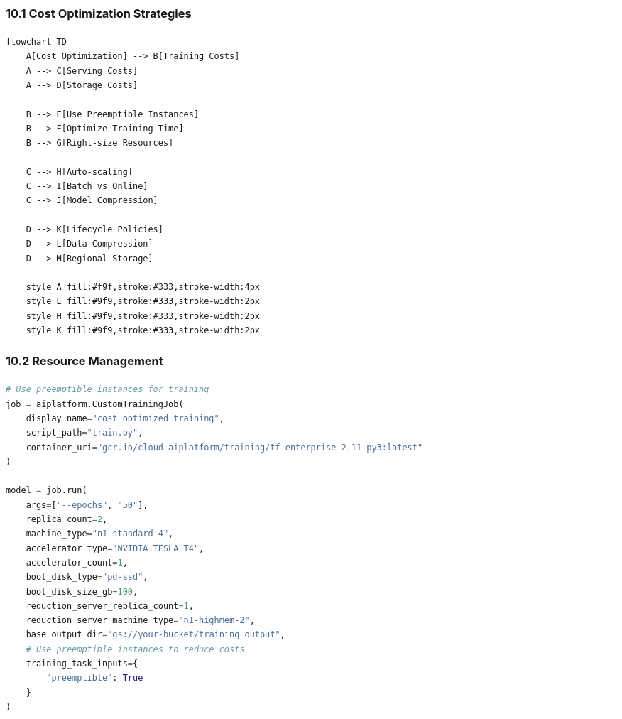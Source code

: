 ### 10.1 Cost Optimization Strategies

```mermaid
flowchart TD
    A[Cost Optimization] --> B[Training Costs]
    A --> C[Serving Costs]
    A --> D[Storage Costs]
    
    B --> E[Use Preemptible Instances]
    B --> F[Optimize Training Time]
    B --> G[Right-size Resources]
    
    C --> H[Auto-scaling]
    C --> I[Batch vs Online]
    C --> J[Model Compression]
    
    D --> K[Lifecycle Policies]
    D --> L[Data Compression]
    D --> M[Regional Storage]
    
    style A fill:#f9f,stroke:#333,stroke-width:4px
    style E fill:#9f9,stroke:#333,stroke-width:2px
    style H fill:#9f9,stroke:#333,stroke-width:2px
    style K fill:#9f9,stroke:#333,stroke-width:2px
```

### 10.2 Resource Management

```python
# Use preemptible instances for training
job = aiplatform.CustomTrainingJob(
    display_name="cost_optimized_training",
    script_path="train.py",
    container_uri="gcr.io/cloud-aiplatform/training/tf-enterprise-2.11-py3:latest"
)

model = job.run(
    args=["--epochs", "50"],
    replica_count=2,
    machine_type="n1-standard-4",
    accelerator_type="NVIDIA_TESLA_T4",
    accelerator_count=1,
    boot_disk_type="pd-ssd",
    boot_disk_size_gb=100,
    reduction_server_replica_count=1,
    reduction_server_machine_type="n1-highmem-2",
    base_output_dir="gs://your-bucket/training_output",
    # Use preemptible instances to reduce costs
    training_task_inputs={
        "preemptible": True
    }
)
```
